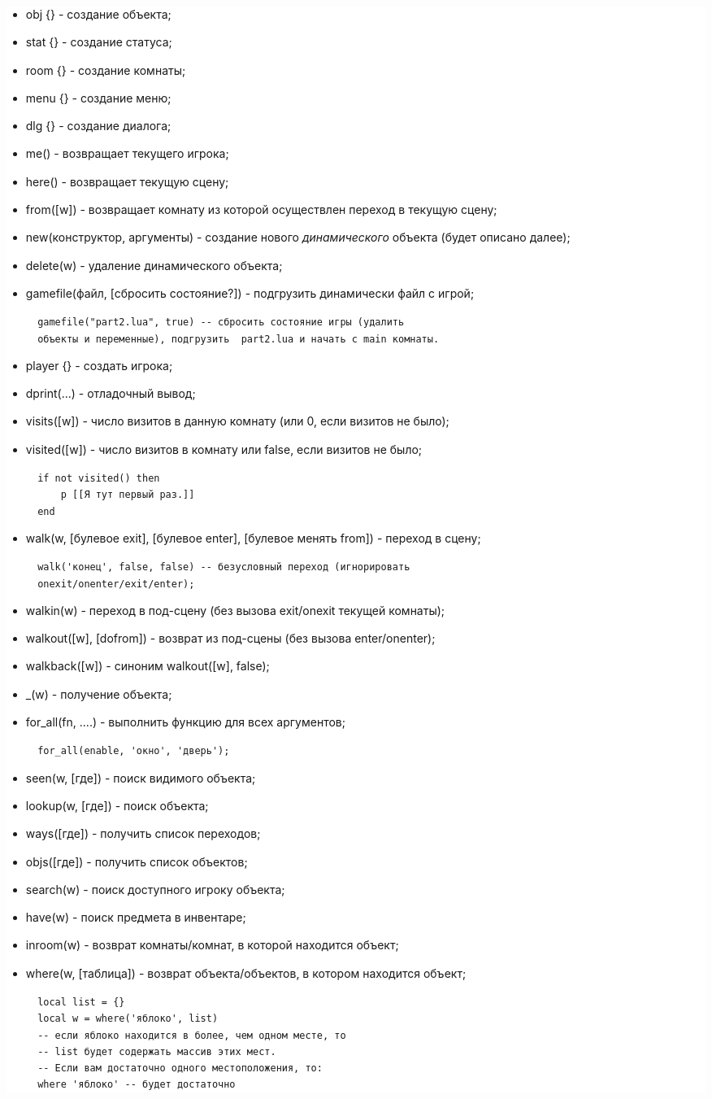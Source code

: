 - obj {} - создание объекта;
- stat {} - создание статуса;
- room {} - создание комнаты;
- menu {} - создание меню;
- dlg {} - создание диалога;
- me() - возвращает текущего игрока;
- here() - возвращает текущую сцену;
- from([w]) - возвращает комнату из которой осуществлен переход в
текущую сцену;
- new(конструктор, аргументы) - создание нового _динамического_
  объекта (будет описано далее);
- delete(w) - удаление динамического объекта;
- gamefile(файл, [сбросить состояние?]) - подгрузить динамически файл
  с игрой;

		gamefile("part2.lua", true) -- сбросить состояние игры (удалить
		объекты и переменные), подгрузить  part2.lua и начать с main комнаты.

- player {} - создать игрока;
- dprint(...) - отладочный вывод;
- visits([w]) - число визитов в данную комнату (или 0, если визитов не было);
- visited([w]) - число визитов в комнату или false, если визитов не
было;

		if not visited() then
			p [[Я тут первый раз.]]
		end

- walk(w, [булевое exit], [булевое enter], [булевое менять from]) - переход
  в сцену;

		walk('конец', false, false) -- безусловный переход (игнорировать
		onexit/onenter/exit/enter);

- walkin(w) - переход в под-сцену (без вызова exit/onexit текущей комнаты);
- walkout([w], [dofrom]) - возврат из под-сцены (без вызова
  enter/onenter);
- walkback([w]) - синоним walkout([w], false);
- \_(w) - получение объекта;
- for_all(fn, ....) - выполнить функцию для всех аргументов;

		for_all(enable, 'окно', 'дверь');

- seen(w, [где]) - поиск видимого объекта;
- lookup(w, [где]) - поиск объекта;
- ways([где]) - получить список переходов;
- objs([где]) - получить список объектов;
- search(w) - поиск доступного игроку объекта;
- have(w) - поиск предмета в инвентаре;
- inroom(w) - возврат комнаты/комнат, в которой находится объект;
- where(w, [таблица]) - возврат объекта/объектов, в котором находится объект;

		local list = {}
		local w = where('яблоко', list)
		-- если яблоко находится в более, чем одном месте, то
		-- list будет содержать массив этих мест.
		-- Если вам достаточно одного местоположения, то:
		where 'яблоко' -- будет достаточно
